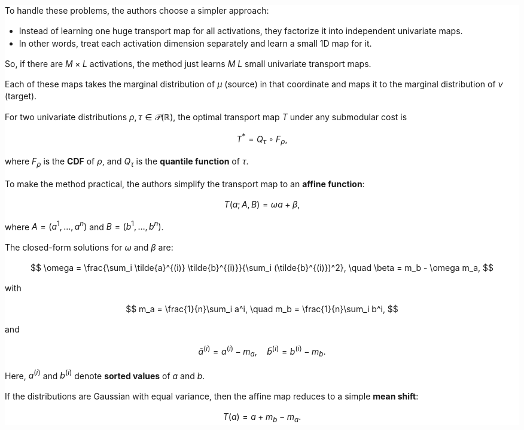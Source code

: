 To handle these problems, the authors choose a simpler approach:

- Instead of learning one huge transport map for all activations, they factorize it into independent univariate maps.
- In other words, treat each activation dimension separately and learn a small 1D map for it.

So, if there are $M \times L$ activations, the method just learns $M$ $L$ small univariate transport maps.

Each of these maps takes the marginal distribution of $\mu$ (source) in that coordinate and maps it to the marginal distribution of $\nu$ (target).

For two univariate distributions $\rho, \tau \in \mathcal{P}(\mathbb{R})$, the optimal transport map $T$ under any submodular cost is

$$
T^* = Q_{\tau} \circ F_{\rho},
$$

where $F_{\rho}$ is the **CDF** of $\rho$, and $Q_{\tau}$ is the **quantile function** of $\tau$.

To make the method practical, the authors simplify the transport map to an **affine function**:

$$
T(a; A, B) = \omega a + \beta,
$$

where $A = (a^1, \ldots, a^n)$ and $B = (b^1, \ldots, b^n)$.

The closed-form solutions for $\omega$ and $\beta$ are:

$$
\omega = \frac{\sum_i \tilde{a}^{(i)} \tilde{b}^{(i)}}{\sum_i (\tilde{b}^{(i)})^2},
\quad
\beta = m_b - \omega m_a,
$$

with

$$
m_a = \frac{1}{n}\sum_i a^i, \quad
m_b = \frac{1}{n}\sum_i b^i,
$$

and

$$
\tilde{a}^{(i)} = a^{(i)} - m_a, \quad
\tilde{b}^{(i)} = b^{(i)} - m_b.
$$

Here, $a^{(i)}$ and $b^{(i)}$ denote **sorted values** of $a$ and $b$.

If the distributions are Gaussian with equal variance, then the affine map reduces to a simple **mean shift**:

$$
T(a) = a + m_b - m_a.
$$
